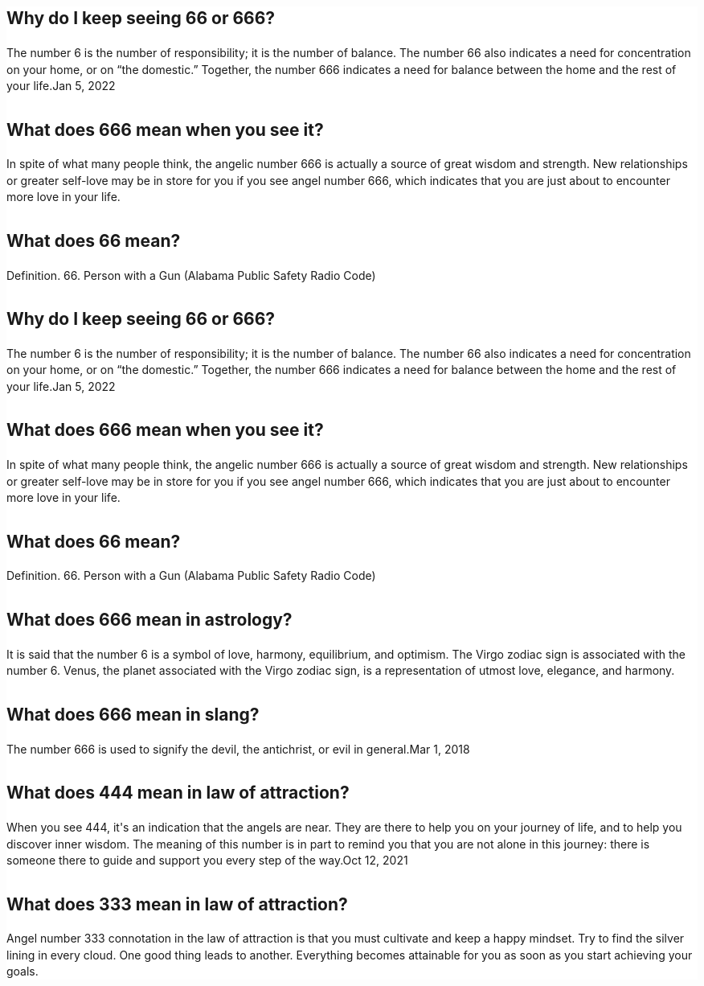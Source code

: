 ## Why do I keep seeing 66 or 666?
The number 6 is the number of responsibility; it is the number of balance. The number 66 also indicates a need for concentration on your home, or on “the domestic.” Together, the number 666 indicates a need for balance between the home and the rest of your life.Jan 5, 2022

## What does 666 mean when you see it?
In spite of what many people think, the angelic number 666 is actually a source of great wisdom and strength. New relationships or greater self-love may be in store for you if you see angel number 666, which indicates that you are just about to encounter more love in your life.

## What does 66 mean?
Definition. 66. Person with a Gun (Alabama Public Safety Radio Code)

## Why do I keep seeing 66 or 666?
The number 6 is the number of responsibility; it is the number of balance. The number 66 also indicates a need for concentration on your home, or on “the domestic.” Together, the number 666 indicates a need for balance between the home and the rest of your life.Jan 5, 2022

## What does 666 mean when you see it?
In spite of what many people think, the angelic number 666 is actually a source of great wisdom and strength. New relationships or greater self-love may be in store for you if you see angel number 666, which indicates that you are just about to encounter more love in your life.

## What does 66 mean?
Definition. 66. Person with a Gun (Alabama Public Safety Radio Code)

## What does 666 mean in astrology?
It is said that the number 6 is a symbol of love, harmony, equilibrium, and optimism. The Virgo zodiac sign is associated with the number 6. Venus, the planet associated with the Virgo zodiac sign, is a representation of utmost love, elegance, and harmony.

## What does 666 mean in slang?
The number 666 is used to signify the devil, the antichrist, or evil in general.Mar 1, 2018

## What does 444 mean in law of attraction?
When you see 444, it's an indication that the angels are near. They are there to help you on your journey of life, and to help you discover inner wisdom. The meaning of this number is in part to remind you that you are not alone in this journey: there is someone there to guide and support you every step of the way.Oct 12, 2021

## What does 333 mean in law of attraction?
Angel number 333 connotation in the law of attraction is that you must cultivate and keep a happy mindset. Try to find the silver lining in every cloud. One good thing leads to another. Everything becomes attainable for you as soon as you start achieving your goals.
